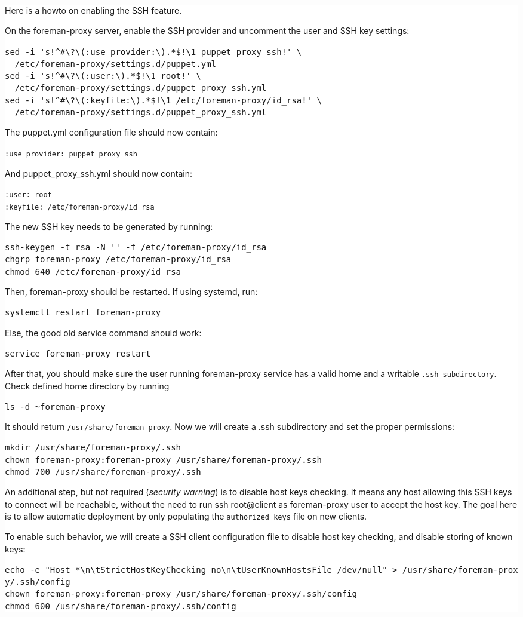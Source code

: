 Here is a howto on enabling the SSH feature.

On the foreman-proxy server, enable the SSH provider and uncomment the user and SSH key settings:
<pre>
sed -i 's!^#\?\(:use_provider:\).*$!\1 puppet_proxy_ssh!' \
  /etc/foreman-proxy/settings.d/puppet.yml
sed -i 's!^#\?\(:user:\).*$!\1 root!' \
  /etc/foreman-proxy/settings.d/puppet_proxy_ssh.yml
sed -i 's!^#\?\(:keyfile:\).*$!\1 /etc/foreman-proxy/id_rsa!' \
  /etc/foreman-proxy/settings.d/puppet_proxy_ssh.yml
</pre>

The puppet.yml configuration file should now contain:

    :use_provider: puppet_proxy_ssh

And puppet_proxy_ssh.yml should now contain:

    :user: root
    :keyfile: /etc/foreman-proxy/id_rsa

The new SSH key needs to be generated by running:
<pre>
ssh-keygen -t rsa -N '' -f /etc/foreman-proxy/id_rsa
chgrp foreman-proxy /etc/foreman-proxy/id_rsa
chmod 640 /etc/foreman-proxy/id_rsa
</pre>

Then, foreman-proxy should be restarted. If using systemd, run:
<pre>systemctl restart foreman-proxy</pre>
Else, the good old service command should work:
<pre>service foreman-proxy restart</pre>

After that, you should make sure the user running foreman-proxy service has a valid home and a writable `.ssh subdirectory`.
Check defined home directory by running
<pre>
ls -d ~foreman-proxy
</pre>

It should return `/usr/share/foreman-proxy`. Now we will create a .ssh subdirectory and set the proper permissions:
<pre>
mkdir /usr/share/foreman-proxy/.ssh
chown foreman-proxy:foreman-proxy /usr/share/foreman-proxy/.ssh
chmod 700 /usr/share/foreman-proxy/.ssh
</pre>

An additional step, but not required (*security warning*) is to disable host keys checking. It means any host allowing this SSH keys to connect will be reachable, without the need to run ssh root@client as foreman-proxy user to accept the host key. The goal here is to allow automatic deployment by only populating the `authorized_keys` file on new clients.

To enable such behavior, we will create a SSH client configuration file to disable host key checking, and disable storing of known keys:
<pre>
echo -e "Host *\n\tStrictHostKeyChecking no\n\tUserKnownHostsFile /dev/null" > /usr/share/foreman-proxy/.ssh/config
chown foreman-proxy:foreman-proxy /usr/share/foreman-proxy/.ssh/config
chmod 600 /usr/share/foreman-proxy/.ssh/config
</pre>
